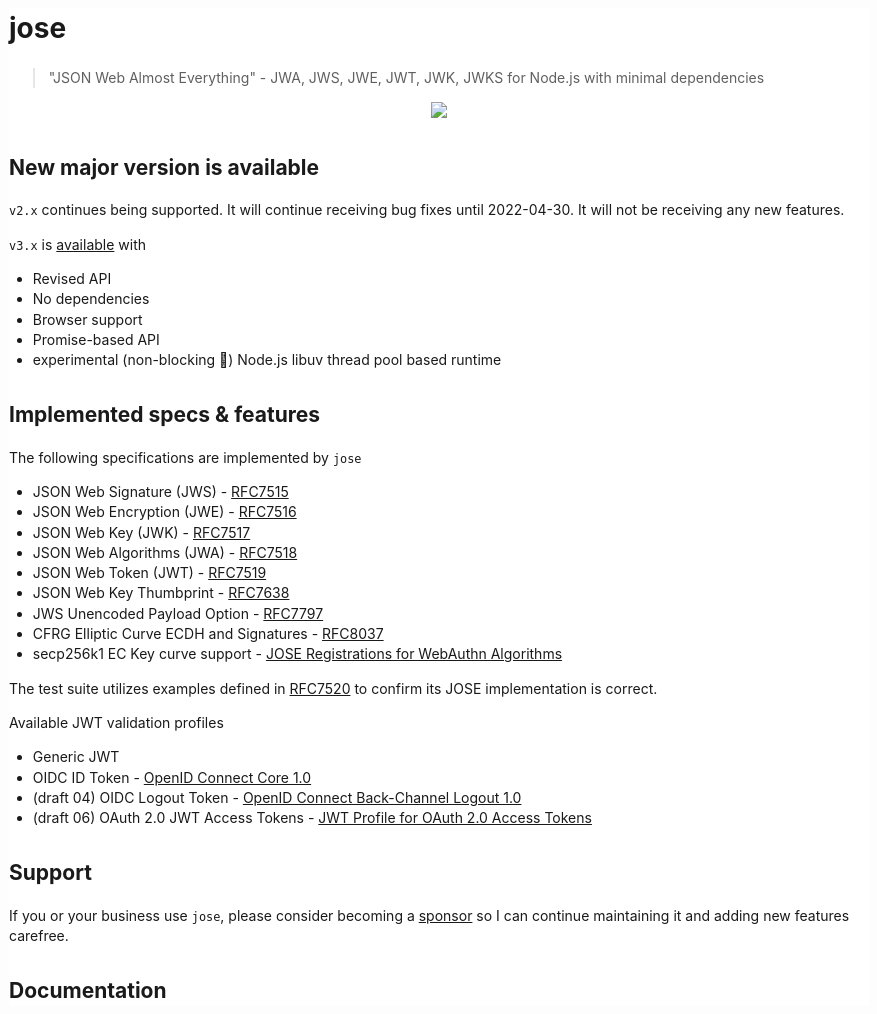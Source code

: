 # jose

> "JSON Web Almost Everything" - JWA, JWS, JWE, JWT, JWK, JWKS for Node.js with minimal dependencies

<p align="center"><img src="/img/demo.gif?raw=true"/></p>

## New major version is available

`v2.x` continues being supported. It will continue receiving
bug fixes until 2022-04-30. It will not be receiving any new
features.

`v3.x` is [available](https://github.com/panva/jose) with

- Revised API
- No dependencies
- Browser support
- Promise-based API
- experimental (non-blocking 🎉) Node.js libuv thread pool based runtime

## Implemented specs & features

The following specifications are implemented by `jose`

- JSON Web Signature (JWS) - [RFC7515][spec-jws]
- JSON Web Encryption (JWE) - [RFC7516][spec-jwe]
- JSON Web Key (JWK) - [RFC7517][spec-jwk]
- JSON Web Algorithms (JWA) - [RFC7518][spec-jwa]
- JSON Web Token (JWT) - [RFC7519][spec-jwt]
- JSON Web Key Thumbprint - [RFC7638][spec-thumbprint]
- JWS Unencoded Payload Option - [RFC7797][spec-b64]
- CFRG Elliptic Curve ECDH and Signatures - [RFC8037][spec-okp]
- secp256k1 EC Key curve support - [JOSE Registrations for WebAuthn Algorithms][spec-secp256k1]

The test suite utilizes examples defined in [RFC7520][spec-cookbook] to confirm its JOSE
implementation is correct.

Available JWT validation profiles

- Generic JWT
- OIDC ID Token - [OpenID Connect Core 1.0][spec-oidc-id_token]
- (draft 04) OIDC Logout Token - [OpenID Connect Back-Channel Logout 1.0][spec-oidc-logout_token]
- (draft 06) OAuth 2.0 JWT Access Tokens - [JWT Profile for OAuth 2.0 Access Tokens][draft-ietf-oauth-access-token-jwt]

## Support

If you or your business use `jose`, please consider becoming a [sponsor][support-sponsor] so I can continue maintaining it and adding new features carefree.

## Documentation


[documentation-jwe]: https://github.com/panva/jose/blob/v2.x/docs/README.md#jwe-json-web-encryption
[documentation-jwk]: https://github.com/panva/jose/blob/v2.x/docs/README.md#jwk-json-web-key
[documentation-jwks]: https://github.com/panva/jose/blob/v2.x/docs/README.md#jwks-json-web-key-set
[documentation-jws]: https://github.com/panva/jose/blob/v2.x/docs/README.md#jws-json-web-signature
[documentation-jwt]: https://github.com/panva/jose/blob/v2.x/docs/README.md#jwt-json-web-token
[documentation-none]: https://github.com/panva/jose/blob/v2.x/docs/README.md#jwknone
[documentation]: https://github.com/panva/jose/blob/v2.x/docs/README.md
[node-jose]: https://github.com/cisco/node-jose
[spec-b64]: https://tools.ietf.org/html/rfc7797
[spec-cookbook]: https://tools.ietf.org/html/rfc7520
[spec-jwa]: https://tools.ietf.org/html/rfc7518
[spec-jwe]: https://tools.ietf.org/html/rfc7516
[spec-jwk]: https://tools.ietf.org/html/rfc7517
[spec-jws]: https://tools.ietf.org/html/rfc7515
[spec-jwt]: https://tools.ietf.org/html/rfc7519
[spec-okp]: https://tools.ietf.org/html/rfc8037
[spec-secp256k1]: https://tools.ietf.org/html/rfc8812
[draft-ietf-oauth-access-token-jwt]: https://tools.ietf.org/html/draft-ietf-oauth-access-token-jwt-06
[draft-jarm]: https://openid.net/specs/openid-financial-api-jarm.html
[draft-jwtintrospection]: https://tools.ietf.org/html/draft-ietf-oauth-jwt-introspection-response
[draft-dpop]: https://tools.ietf.org/html/draft-ietf-oauth-dpop
[spec-thumbprint]: https://tools.ietf.org/html/rfc7638
[spec-oidc-id_token]: https://openid.net/specs/openid-connect-core-1_0.html#IDToken
[spec-oidc-logout_token]: https://openid.net/specs/openid-connect-backchannel-1_0-04.html#LogoutToken
[oidc-token-hash]: https://www.npmjs.com/package/oidc-token-hash
[support-sponsor]: https://github.com/sponsors/panva